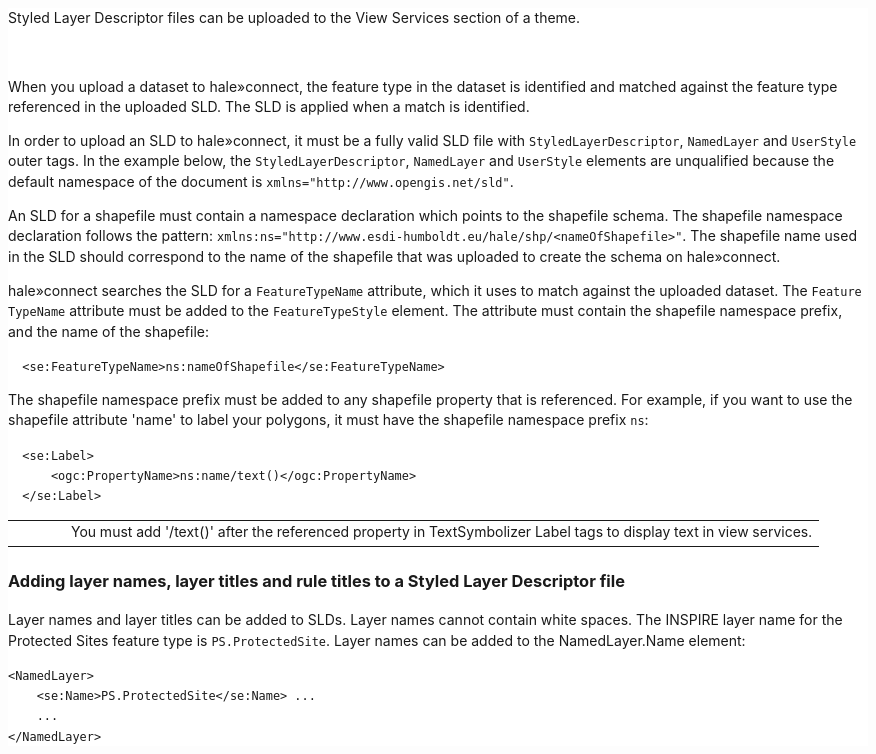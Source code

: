 Styled Layer Descriptor files can be uploaded to the View Services section of a theme.

<img src="/images/help/en/Tutorial_SLD_ViewServices.png" alt="" title="Uploading an SLD to a theme" class="img-responsive img-inline-help"/>

When you upload a dataset to hale»connect, the feature type in the dataset is identified and matched against the feature type referenced in the uploaded SLD. The SLD is applied when a match is identified.

In order to upload an SLD to hale»connect, it must be a fully valid SLD file with ```StyledLayerDescriptor```, ```NamedLayer``` and ```UserStyle``` outer tags. In the example below, the ```StyledLayerDescriptor```, ```NamedLayer``` and ```UserStyle``` elements are unqualified because the default namespace of the document is ```xmlns="http://www.opengis.net/sld"```.

An SLD for a shapefile must contain a namespace declaration which points to the shapefile schema. The shapefile namespace declaration follows the pattern: ```xmlns:ns="http://www.esdi-humboldt.eu/hale/shp/<nameOfShapefile>"```. The shapefile name used in the SLD should correspond to the name of the shapefile that was uploaded to create the schema on hale»connect.

hale»connect searches the SLD for a ```FeatureTypeName``` attribute, which it uses to match against the uploaded dataset.
The ```FeatureTypeName``` attribute must be added to the ```FeatureTypeStyle``` element. The attribute must contain the shapefile namespace prefix, and the name of the shapefile:

      <se:FeatureTypeName>ns:nameOfShapefile</se:FeatureTypeName>

The shapefile namespace prefix must be added to any shapefile property that is referenced. For example, if you want to use the shapefile attribute 'name' to label your polygons, it must have the shapefile namespace prefix ```ns```:

      <se:Label>
          <ogc:PropertyName>ns:name/text()</ogc:PropertyName>
      </se:Label>

<div class="alert alert-warning important-info">
  <table>
    <tr>
        <td style="width:3em">
          <div class="important-info-icon">
            <span class="glyphicon glyphicon-exclamation-sign" style="font-size:2em"></span>
          </div>
        </td>
        <td>You must add '/text()' after the referenced property in TextSymbolizer Label tags to display text in view services.</td>
    </tr>
  </table>
</div>

### **Adding layer names, layer titles and rule titles to a Styled Layer Descriptor file**

Layer names and layer titles can be added to SLDs. Layer names cannot contain white spaces. The INSPIRE layer name for the Protected Sites feature type is ```PS.ProtectedSite```. Layer names can be added to the NamedLayer.Name element:

	<NamedLayer>
	    <se:Name>PS.ProtectedSite</se:Name> ...
	    ...
	</NamedLayer>
